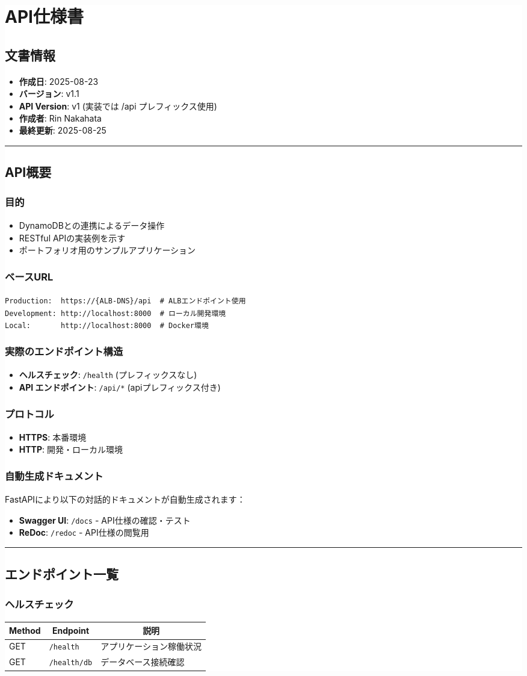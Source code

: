 # API仕様書

##  文書情報

- **作成日**: 2025-08-23
- **バージョン**: v1.1
- **API Version**: v1 (実装では /api プレフィックス使用)
- **作成者**: Rin Nakahata
- **最終更新**: 2025-08-25

---

##  API概要

### 目的
- DynamoDBとの連携によるデータ操作
- RESTful APIの実装例を示す
- ポートフォリオ用のサンプルアプリケーション

### ベースURL
```
Production:  https://{ALB-DNS}/api  # ALBエンドポイント使用
Development: http://localhost:8000  # ローカル開発環境
Local:       http://localhost:8000  # Docker環境
```

### 実際のエンドポイント構造
- **ヘルスチェック**: `/health` (プレフィックスなし)
- **API エンドポイント**: `/api/*` (apiプレフィックス付き)

### プロトコル
- **HTTPS**: 本番環境
- **HTTP**: 開発・ローカル環境

### 自動生成ドキュメント
FastAPIにより以下の対話的ドキュメントが自動生成されます：
- **Swagger UI**: `/docs` - API仕様の確認・テスト
- **ReDoc**: `/redoc` - API仕様の閲覧用

---

##  エンドポイント一覧

### ヘルスチェック
| Method | Endpoint | 説明 |
|--------|----------|------|
| GET | `/health` | アプリケーション稼働状況 |
| GET | `/health/db` | データベース接続確認 |

